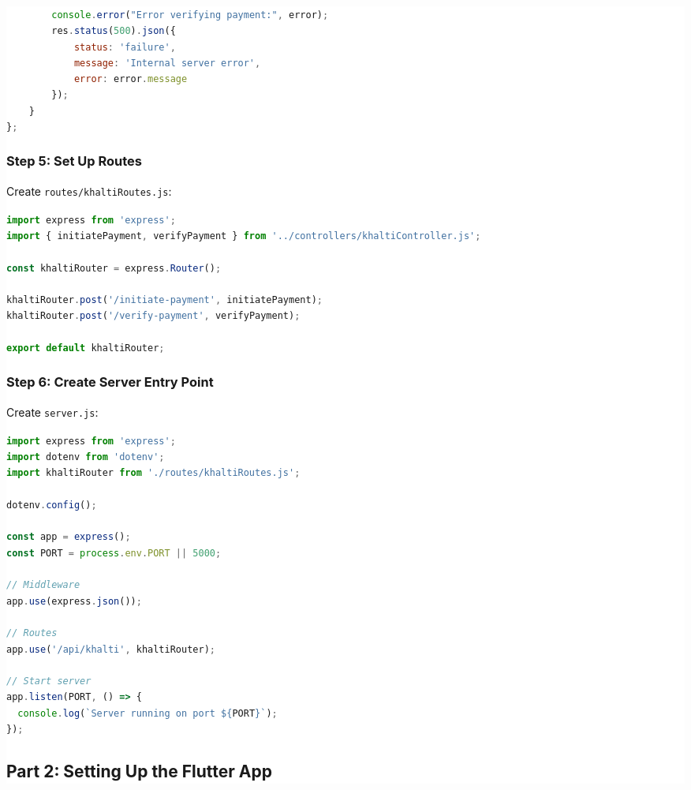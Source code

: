 ```javascript
        console.error("Error verifying payment:", error);
        res.status(500).json({
            status: 'failure',
            message: 'Internal server error',
            error: error.message
        });
    }
};
```

### Step 5: Set Up Routes

Create `routes/khaltiRoutes.js`:

```javascript
import express from 'express';
import { initiatePayment, verifyPayment } from '../controllers/khaltiController.js';

const khaltiRouter = express.Router();

khaltiRouter.post('/initiate-payment', initiatePayment);
khaltiRouter.post('/verify-payment', verifyPayment);

export default khaltiRouter;
```

### Step 6: Create Server Entry Point

Create `server.js`:

```javascript
import express from 'express';
import dotenv from 'dotenv';
import khaltiRouter from './routes/khaltiRoutes.js';

dotenv.config();

const app = express();
const PORT = process.env.PORT || 5000;

// Middleware
app.use(express.json());

// Routes
app.use('/api/khalti', khaltiRouter);

// Start server
app.listen(PORT, () => {
  console.log(`Server running on port ${PORT}`);
});
```

## Part 2: Setting Up the Flutter App
